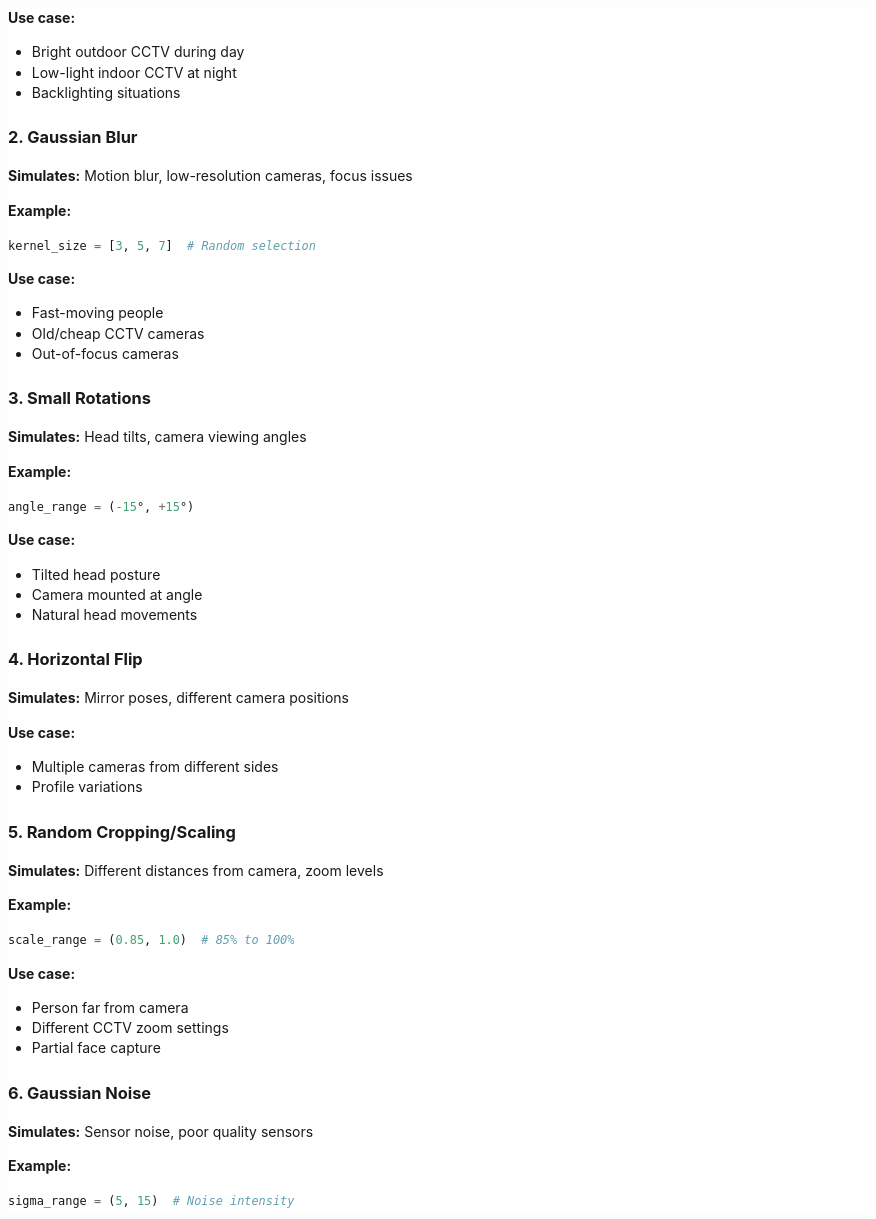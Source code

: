 **Use case:**
- Bright outdoor CCTV during day
- Low-light indoor CCTV at night
- Backlighting situations

### 2. Gaussian Blur
**Simulates:** Motion blur, low-resolution cameras, focus issues

**Example:**
```python
kernel_size = [3, 5, 7]  # Random selection
```

**Use case:**
- Fast-moving people
- Old/cheap CCTV cameras
- Out-of-focus cameras

### 3. Small Rotations
**Simulates:** Head tilts, camera viewing angles

**Example:**
```python
angle_range = (-15°, +15°)
```

**Use case:**
- Tilted head posture
- Camera mounted at angle
- Natural head movements

### 4. Horizontal Flip
**Simulates:** Mirror poses, different camera positions

**Use case:**
- Multiple cameras from different sides
- Profile variations

### 5. Random Cropping/Scaling
**Simulates:** Different distances from camera, zoom levels

**Example:**
```python
scale_range = (0.85, 1.0)  # 85% to 100%
```

**Use case:**
- Person far from camera
- Different CCTV zoom settings
- Partial face capture

### 6. Gaussian Noise
**Simulates:** Sensor noise, poor quality sensors

**Example:**
```python
sigma_range = (5, 15)  # Noise intensity
```
